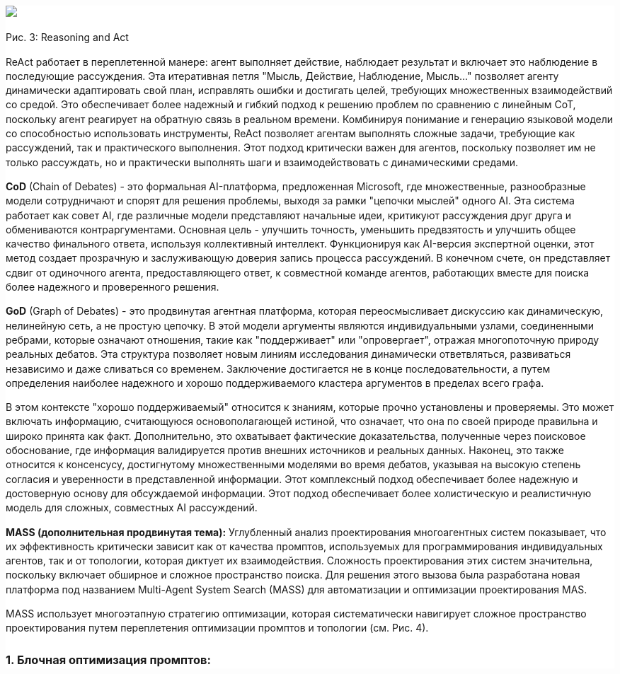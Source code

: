 ![][image3]

Рис. 3: Reasoning and Act

ReAct работает в переплетенной манере: агент выполняет действие, наблюдает результат и включает это наблюдение в последующие рассуждения. Эта итеративная петля "Мысль, Действие, Наблюдение, Мысль..." позволяет агенту динамически адаптировать свой план, исправлять ошибки и достигать целей, требующих множественных взаимодействий со средой. Это обеспечивает более надежный и гибкий подход к решению проблем по сравнению с линейным CoT, поскольку агент реагирует на обратную связь в реальном времени. Комбинируя понимание и генерацию языковой модели со способностью использовать инструменты, ReAct позволяет агентам выполнять сложные задачи, требующие как рассуждений, так и практического выполнения. Этот подход критически важен для агентов, поскольку позволяет им не только рассуждать, но и практически выполнять шаги и взаимодействовать с динамическими средами.

**CoD** (Chain of Debates) - это формальная AI-платформа, предложенная Microsoft, где множественные, разнообразные модели сотрудничают и спорят для решения проблемы, выходя за рамки "цепочки мыслей" одного AI. Эта система работает как совет AI, где различные модели представляют начальные идеи, критикуют рассуждения друг друга и обмениваются контраргументами. Основная цель - улучшить точность, уменьшить предвзятость и улучшить общее качество финального ответа, используя коллективный интеллект. Функционируя как AI-версия экспертной оценки, этот метод создает прозрачную и заслуживающую доверия запись процесса рассуждений. В конечном счете, он представляет сдвиг от одиночного агента, предоставляющего ответ, к совместной команде агентов, работающих вместе для поиска более надежного и проверенного решения.

**GoD** (Graph of Debates) - это продвинутая агентная платформа, которая переосмысливает дискуссию как динамическую, нелинейную сеть, а не простую цепочку. В этой модели аргументы являются индивидуальными узлами, соединенными ребрами, которые означают отношения, такие как "поддерживает" или "опровергает", отражая многопоточную природу реальных дебатов. Эта структура позволяет новым линиям исследования динамически ответвляться, развиваться независимо и даже сливаться со временем. Заключение достигается не в конце последовательности, а путем определения наиболее надежного и хорошо поддерживаемого кластера аргументов в пределах всего графа.

В этом контексте "хорошо поддерживаемый" относится к знаниям, которые прочно установлены и проверяемы. Это может включать информацию, считающуюся основополагающей истиной, что означает, что она по своей природе правильна и широко принята как факт. Дополнительно, это охватывает фактические доказательства, полученные через поисковое обоснование, где информация валидируется против внешних источников и реальных данных. Наконец, это также относится к консенсусу, достигнутому множественными моделями во время дебатов, указывая на высокую степень согласия и уверенности в представленной информации. Этот комплексный подход обеспечивает более надежную и достоверную основу для обсуждаемой информации. Этот подход обеспечивает более холистическую и реалистичную модель для сложных, совместных AI рассуждений.

**MASS (дополнительная продвинутая тема):** Углубленный анализ проектирования многоагентных систем показывает, что их эффективность критически зависит как от качества промптов, используемых для программирования индивидуальных агентов, так и от топологии, которая диктует их взаимодействия. Сложность проектирования этих систем значительна, поскольку включает обширное и сложное пространство поиска. Для решения этого вызова была разработана новая платформа под названием Multi-Agent System Search (MASS) для автоматизации и оптимизации проектирования MAS.

MASS использует многоэтапную стратегию оптимизации, которая систематически навигирует сложное пространство проектирования путем переплетения оптимизации промптов и топологии (см. Рис. 4).

### 1. Блочная оптимизация промптов:


[image1]: ../Assets/chapter-17-image1.png
[image2]: ../Assets/chapter-17-image2.png
[image3]: ../Assets/chapter-17-image3.png
[image4]: ../Assets/chapter-17-image4.png
[image5]: ../Assets/chapter-17-image5.png
[image6]: ../Assets/chapter-17-image6.png
[image7]: ../Assets/chapter-17-image7.png
